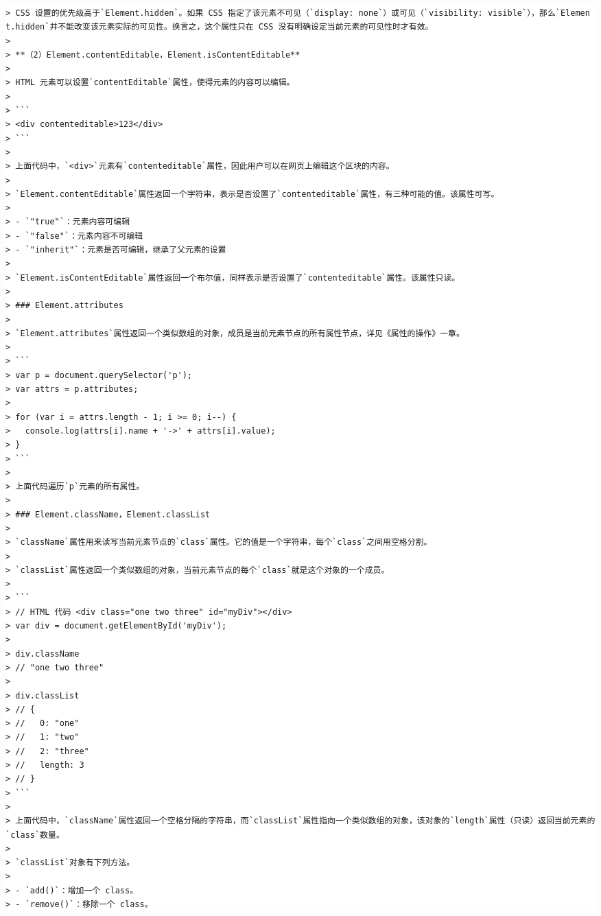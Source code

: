     > CSS 设置的优先级高于`Element.hidden`。如果 CSS 指定了该元素不可见（`display: none`）或可见（`visibility: visible`），那么`Element.hidden`并不能改变该元素实际的可见性。换言之，这个属性只在 CSS 没有明确设定当前元素的可见性时才有效。
    >
    > **（2）Element.contentEditable，Element.isContentEditable**
    >
    > HTML 元素可以设置`contentEditable`属性，使得元素的内容可以编辑。
    >
    > ```
    > <div contenteditable>123</div>
    > ```
    >
    > 上面代码中，`<div>`元素有`contenteditable`属性，因此用户可以在网页上编辑这个区块的内容。
    >
    > `Element.contentEditable`属性返回一个字符串，表示是否设置了`contenteditable`属性，有三种可能的值。该属性可写。
    >
    > - `"true"`：元素内容可编辑
    > - `"false"`：元素内容不可编辑
    > - `"inherit"`：元素是否可编辑，继承了父元素的设置
    >
    > `Element.isContentEditable`属性返回一个布尔值，同样表示是否设置了`contenteditable`属性。该属性只读。
    >
    > ### Element.attributes
    >
    > `Element.attributes`属性返回一个类似数组的对象，成员是当前元素节点的所有属性节点，详见《属性的操作》一章。
    >
    > ```
    > var p = document.querySelector('p');
    > var attrs = p.attributes;
    > 
    > for (var i = attrs.length - 1; i >= 0; i--) {
    >   console.log(attrs[i].name + '->' + attrs[i].value);
    > }
    > ```
    >
    > 上面代码遍历`p`元素的所有属性。
    >
    > ### Element.className，Element.classList
    >
    > `className`属性用来读写当前元素节点的`class`属性。它的值是一个字符串，每个`class`之间用空格分割。
    >
    > `classList`属性返回一个类似数组的对象，当前元素节点的每个`class`就是这个对象的一个成员。
    >
    > ```
    > // HTML 代码 <div class="one two three" id="myDiv"></div>
    > var div = document.getElementById('myDiv');
    > 
    > div.className
    > // "one two three"
    > 
    > div.classList
    > // {
    > //   0: "one"
    > //   1: "two"
    > //   2: "three"
    > //   length: 3
    > // }
    > ```
    >
    > 上面代码中，`className`属性返回一个空格分隔的字符串，而`classList`属性指向一个类似数组的对象，该对象的`length`属性（只读）返回当前元素的`class`数量。
    >
    > `classList`对象有下列方法。
    >
    > - `add()`：增加一个 class。
    > - `remove()`：移除一个 class。